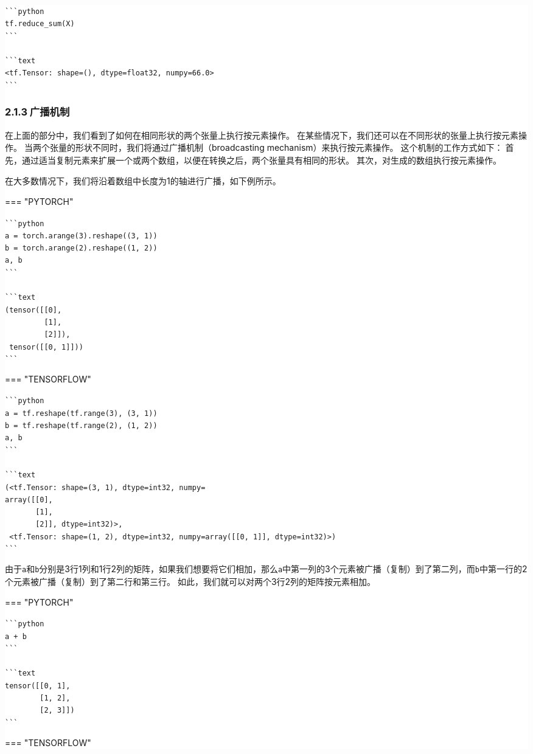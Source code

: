    ```python
    tf.reduce_sum(X)
    ```

    ```text
    <tf.Tensor: shape=(), dtype=float32, numpy=66.0>
    ```
### 2.1.3 广播机制

在上面的部分中，我们看到了如何在相同形状的两个张量上执行按元素操作。 在某些情况下，我们还可以在不同形状的张量上执行按元素操作。 当两个张量的形状不同时，我们将通过广播机制（broadcasting mechanism）来执行按元素操作。 这个机制的工作方式如下： 首先，通过适当复制元素来扩展一个或两个数组，以便在转换之后，两个张量具有相同的形状。 其次，对生成的数组执行按元素操作。

在大多数情况下，我们将沿着数组中长度为1的轴进行广播，如下例所示。

=== "PYTORCH"

    ```python
    a = torch.arange(3).reshape((3, 1))
    b = torch.arange(2).reshape((1, 2))
    a, b
    ```

    ```text
    (tensor([[0],
             [1],
             [2]]),
     tensor([[0, 1]]))
    ```
=== "TENSORFLOW"

    ```python
    a = tf.reshape(tf.range(3), (3, 1))
    b = tf.reshape(tf.range(2), (1, 2))
    a, b
    ```

    ```text
    (<tf.Tensor: shape=(3, 1), dtype=int32, numpy=
    array([[0],
           [1],
           [2]], dtype=int32)>,
     <tf.Tensor: shape=(1, 2), dtype=int32, numpy=array([[0, 1]], dtype=int32)>)
    ```
由于`a`和`b`分别是3行1列和1行2列的矩阵，如果我们想要将它们相加，那么`a`中第一列的3个元素被广播（复制）到了第二列，而`b`中第一行的2个元素被广播（复制）到了第二行和第三行。 如此，我们就可以对两个3行2列的矩阵按元素相加。

=== "PYTORCH"

    ```python
    a + b
    ```

    ```text
    tensor([[0, 1],
            [1, 2],
            [2, 3]])
    ```
=== "TENSORFLOW"
